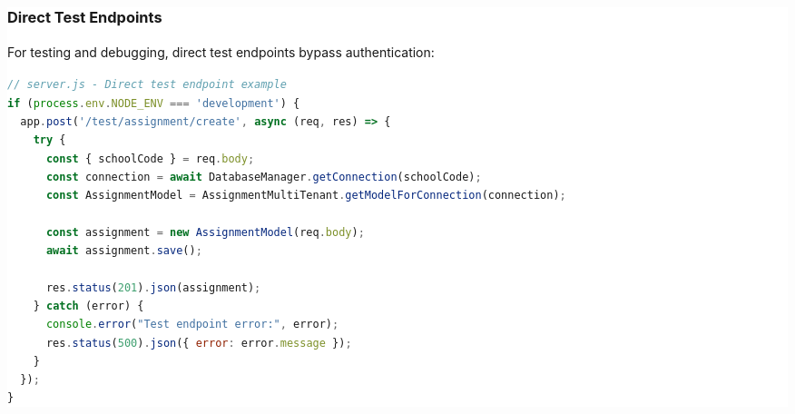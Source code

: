 ### Direct Test Endpoints

For testing and debugging, direct test endpoints bypass authentication:

```javascript
// server.js - Direct test endpoint example
if (process.env.NODE_ENV === 'development') {
  app.post('/test/assignment/create', async (req, res) => {
    try {
      const { schoolCode } = req.body;
      const connection = await DatabaseManager.getConnection(schoolCode);
      const AssignmentModel = AssignmentMultiTenant.getModelForConnection(connection);
      
      const assignment = new AssignmentModel(req.body);
      await assignment.save();
      
      res.status(201).json(assignment);
    } catch (error) {
      console.error("Test endpoint error:", error);
      res.status(500).json({ error: error.message });
    }
  });
}
```
